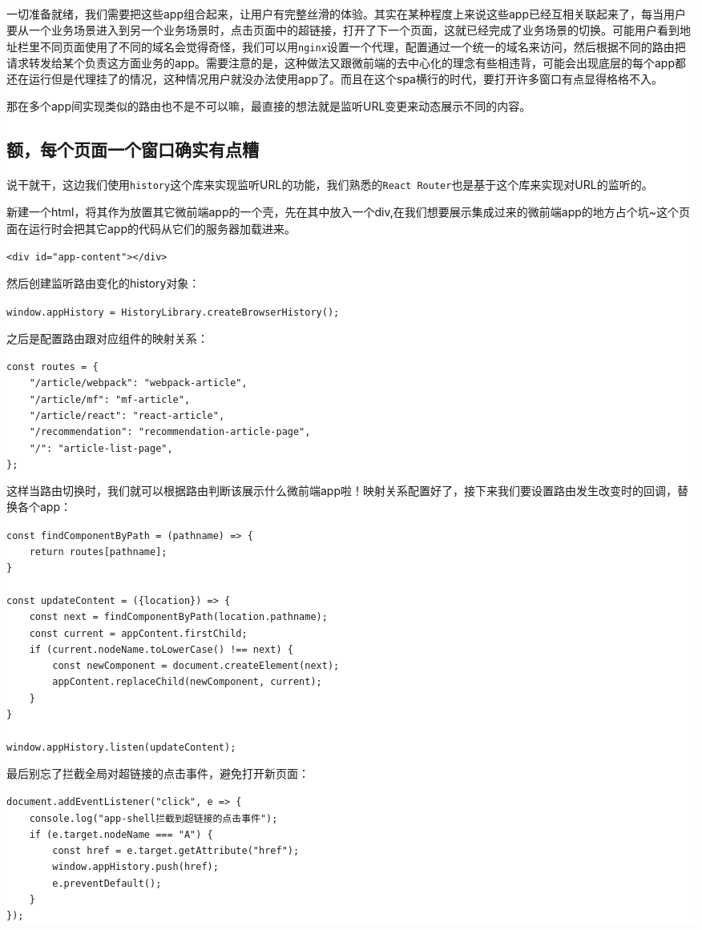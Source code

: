 一切准备就绪，我们需要把这些app组合起来，让用户有完整丝滑的体验。其实在某种程度上来说这些app已经互相关联起来了，每当用户要从一个业务场景进入到另一个业务场景时，点击页面中的超链接，打开了下一个页面，这就已经完成了业务场景的切换。可能用户看到地址栏里不同页面使用了不同的域名会觉得奇怪，我们可以用`nginx`设置一个代理，配置通过一个统一的域名来访问，然后根据不同的路由把请求转发给某个负责这方面业务的app。需要注意的是，这种做法又跟微前端的去中心化的理念有些相违背，可能会出现底层的每个app都还在运行但是代理挂了的情况，这种情况用户就没办法使用app了。而且在这个spa横行的时代，要打开许多窗口有点显得格格不入。

那在多个app间实现类似的路由也不是不可以嘛，最直接的想法就是监听URL变更来动态展示不同的内容。

## 额，每个页面一个窗口确实有点糟

说干就干，这边我们使用`history`这个库来实现监听URL的功能，我们熟悉的`React Router`也是基于这个库来实现对URL的监听的。

新建一个html，将其作为放置其它微前端app的一个壳，先在其中放入一个div,在我们想要展示集成过来的微前端app的地方占个坑~这个页面在运行时会把其它app的代码从它们的服务器加载进来。

```
<div id="app-content"></div>
```

然后创建监听路由变化的history对象：

```
window.appHistory = HistoryLibrary.createBrowserHistory();
```
之后是配置路由跟对应组件的映射关系：

```
const routes = {
    "/article/webpack": "webpack-article",
    "/article/mf": "mf-article",
    "/article/react": "react-article",
    "/recommendation": "recommendation-article-page",
    "/": "article-list-page",
};
```
这样当路由切换时，我们就可以根据路由判断该展示什么微前端app啦！映射关系配置好了，接下来我们要设置路由发生改变时的回调，替换各个app：

```
const findComponentByPath = (pathname) => {
    return routes[pathname];
}

const updateContent = ({location}) => {
    const next = findComponentByPath(location.pathname);
    const current = appContent.firstChild;
    if (current.nodeName.toLowerCase() !== next) {
        const newComponent = document.createElement(next);
        appContent.replaceChild(newComponent, current);
    }
}

window.appHistory.listen(updateContent);
```
最后别忘了拦截全局对超链接的点击事件，避免打开新页面：
```
document.addEventListener("click", e => {
    console.log("app-shell拦截到超链接的点击事件");
    if (e.target.nodeName === "A") {
        const href = e.target.getAttribute("href");
        window.appHistory.push(href);
        e.preventDefault();
    }
});
```
